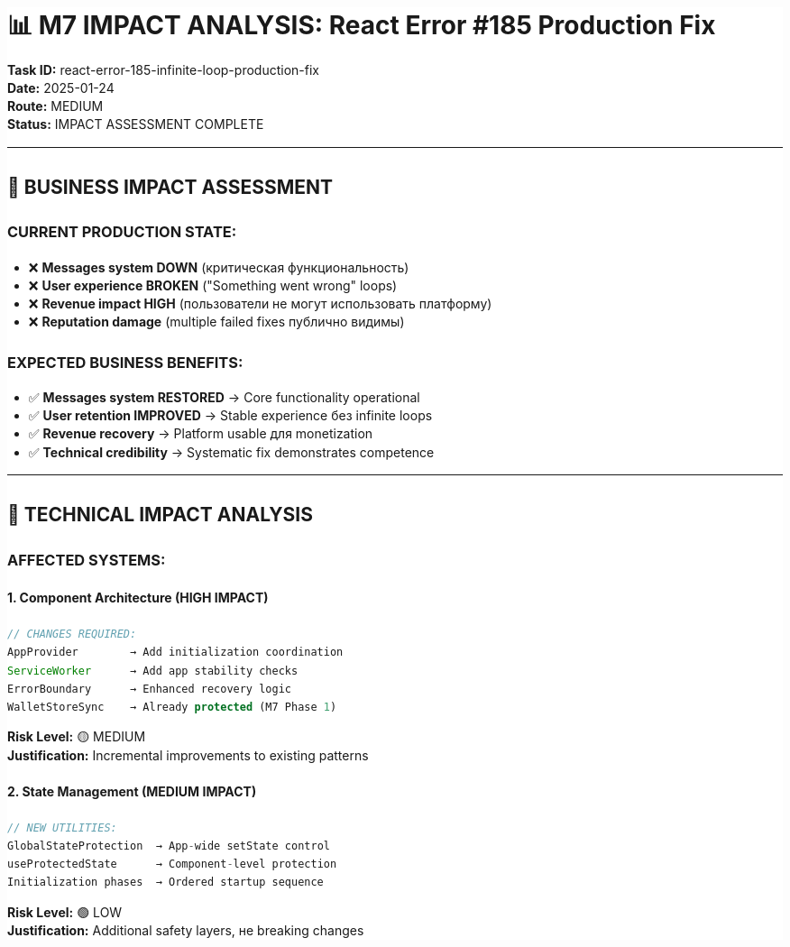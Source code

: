 # 📊 M7 IMPACT ANALYSIS: React Error #185 Production Fix

**Task ID:** react-error-185-infinite-loop-production-fix  
**Date:** 2025-01-24  
**Route:** MEDIUM  
**Status:** IMPACT ASSESSMENT COMPLETE

---

## 🎯 BUSINESS IMPACT ASSESSMENT

### **CURRENT PRODUCTION STATE:**
- ❌ **Messages system DOWN** (критическая функциональность)
- ❌ **User experience BROKEN** ("Something went wrong" loops)
- ❌ **Revenue impact HIGH** (пользователи не могут использовать платформу)
- ❌ **Reputation damage** (multiple failed fixes публично видимы)

### **EXPECTED BUSINESS BENEFITS:**
- ✅ **Messages system RESTORED** → Core functionality operational
- ✅ **User retention IMPROVED** → Stable experience без infinite loops
- ✅ **Revenue recovery** → Platform usable для monetization
- ✅ **Technical credibility** → Systematic fix demonstrates competence

---

## 🔧 TECHNICAL IMPACT ANALYSIS

### **AFFECTED SYSTEMS:**

#### **1. Component Architecture (HIGH IMPACT)**
```typescript
// CHANGES REQUIRED:
AppProvider        → Add initialization coordination
ServiceWorker      → Add app stability checks  
ErrorBoundary      → Enhanced recovery logic
WalletStoreSync    → Already protected (M7 Phase 1)
```

**Risk Level:** 🟡 MEDIUM  
**Justification:** Incremental improvements to existing patterns

#### **2. State Management (MEDIUM IMPACT)**
```typescript
// NEW UTILITIES:
GlobalStateProtection  → App-wide setState control
useProtectedState      → Component-level protection
Initialization phases  → Ordered startup sequence
```

**Risk Level:** 🟢 LOW  
**Justification:** Additional safety layers, не breaking changes
